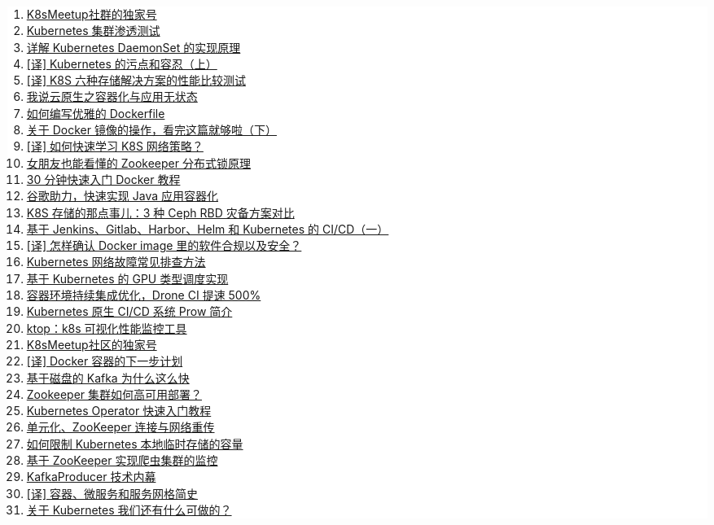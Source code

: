 1. [K8sMeetup社群的独家号](https://weekly.manong.io/bounce?url=http%3A%2F%2Ftoutiao.io%2Fsubjects%2F392908%23253&aid=15656&nid=253)
1. [Kubernetes 集群渗透测试](https://weekly.manong.io/bounce?url=https%3A%2F%2Fmp.weixin.qq.com%2Fs%2FWW9d5bITxlQL3MAp8TekPg&aid=15631&nid=253)
1. [详解 Kubernetes DaemonSet 的实现原理](https://weekly.manong.io/bounce?url=https%3A%2F%2Ftoutiao.io%2Fk%2Fqdm3fa&aid=15644&nid=253)
1. [[译] Kubernetes 的污点和容忍（上）](https://weekly.manong.io/bounce?url=https%3A%2F%2Fmp.weixin.qq.com%2Fs%2Ffwt7v-U8moK43lZSLiJMvQ&aid=15701&nid=254)
1. [[译] K8S 六种存储解决方案的性能比较测试](https://weekly.manong.io/bounce?url=https%3A%2F%2Fmp.weixin.qq.com%2Fs%2FbV9_KBaqe4XqUbd32w8CEw&aid=15710&nid=254)
1. [我说云原生之容器化与应用无状态](https://weekly.manong.io/bounce?url=https%3A%2F%2Ftoutiao.io%2Fk%2F04od6t&aid=15779&nid=255)
1. [如何编写优雅的 Dockerfile](https://weekly.manong.io/bounce?url=https%3A%2F%2Fmp.weixin.qq.com%2Fs%2FyPY1iEAP_Gbxk8C6VetSbQ&aid=15832&nid=256)
1. [关于 Docker 镜像的操作，看完这篇就够啦（下）](https://weekly.manong.io/bounce?url=https%3A%2F%2Fmp.weixin.qq.com%2Fs%3F__biz%3DMzU4MDUyMDQyNQ%3D%3D%26mid%3D2247483740%26idx%3D1%26sn%3Da43b68937f795774809af07539e38292&aid=15889&nid=257)
1. [[译] 如何快速学习 K8S 网络策略？](https://weekly.manong.io/bounce?url=https%3A%2F%2Fmp.weixin.qq.com%2Fs%2FP7hU1dui51ghTVRIf_TFfw&aid=15954&nid=258)
1. [女朋友也能看懂的 Zookeeper 分布式锁原理](https://weekly.manong.io/bounce?url=https%3A%2F%2Fmp.weixin.qq.com%2Fs%2FH8-CLqcjct1lCswnAux06w&aid=15963&nid=258)
1. [30 分钟快速入门 Docker 教程](https://weekly.manong.io/bounce?url=https%3A%2F%2Fmp.weixin.qq.com%2Fs%2FDY3pLat1ehudP624Io73Hg&aid=15965&nid=258)
1. [谷歌助力，快速实现 Java 应用容器化](https://weekly.manong.io/bounce?url=https%3A%2F%2Fmp.weixin.qq.com%2Fs%2FdSbqUr8dBMlUEh7dl1xogA&aid=16058&nid=259)
1. [K8S 存储的那点事儿：3 种 Ceph RBD 灾备方案对比](https://weekly.manong.io/bounce?url=https%3A%2F%2Fmp.weixin.qq.com%2Fs%2F1vth9qnp0HrEX0aO8MkLeg&aid=16027&nid=259)
1. [基于 Jenkins、Gitlab、Harbor、Helm 和 Kubernetes 的 CI/CD（一）](https://weekly.manong.io/bounce?url=https%3A%2F%2Ftoutiao.io%2Fk%2Fqvu9gn&aid=16051&nid=259)
1. [[译] 怎样确认 Docker image 里的软件合规以及安全？](https://weekly.manong.io/bounce?url=https%3A%2F%2Fmp.weixin.qq.com%2Fs%2FfJ26HHLKOeYdBumNDnaQqg&aid=16102&nid=260)
1. [Kubernetes 网络故障常见排查方法](https://weekly.manong.io/bounce?url=https%3A%2F%2Ftoutiao.io%2Fk%2Fpu7hvg&aid=16114&nid=260)
1. [基于 Kubernetes 的 GPU 类型调度实现](https://weekly.manong.io/bounce?url=https%3A%2F%2Fmp.weixin.qq.com%2Fs%2Felt-P4ASilQuv9EfQdFTQw&aid=16185&nid=261)
1. [容器环境持续集成优化，Drone CI 提速 500%](https://weekly.manong.io/bounce?url=https%3A%2F%2Ftoutiao.io%2Fk%2Fl0xfiz&aid=16187&nid=261)
1. [Kubernetes 原生 CI/CD 系统 Prow 简介](https://weekly.manong.io/bounce?url=https%3A%2F%2Fmp.weixin.qq.com%2Fs%2FqeYRAcDm2ZNmYgcPndAZjQ&aid=16283&nid=262)
1. [ktop：k8s 可视化性能监控工具](https://weekly.manong.io/bounce?url=https%3A%2F%2Ftoutiao.io%2Fk%2F2xs5lb&aid=16298&nid=262)
1. [K8sMeetup社区的独家号](https://weekly.manong.io/bounce?url=http%3A%2F%2Ftoutiao.io%2Fsubjects%2F392908%23263&aid=16408&nid=263)
1. [[译] Docker 容器的下一步计划](https://weekly.manong.io/bounce?url=https%3A%2F%2Fmp.weixin.qq.com%2Fs%2Fu4XWqC2KWtgN0IoaD_JQCQ&aid=16346&nid=263)
1. [基于磁盘的 Kafka 为什么这么快](https://weekly.manong.io/bounce?url=https%3A%2F%2Fmp.weixin.qq.com%2Fs%2FHy3npWsrJg6w9gvgkRD89Q&aid=16352&nid=263)
1. [Zookeeper 集群如何高可用部署？](https://weekly.manong.io/bounce?url=https%3A%2F%2Fmp.weixin.qq.com%2Fs%2Fdh2IUJDmITfhRUmBh1OlXA&aid=16363&nid=263)
1. [Kubernetes Operator 快速入门教程](https://weekly.manong.io/bounce?url=https%3A%2F%2Ftoutiao.io%2Fk%2Fpsen3u&aid=16442&nid=264)
1. [单元化、ZooKeeper 连接与网络重传](https://weekly.manong.io/bounce?url=https%3A%2F%2Fmp.weixin.qq.com%2Fs%2Fb6Z0pwExyWBv1gMvD53L8w&aid=16455&nid=264)
1. [如何限制 Kubernetes 本地临时存储的容量](https://weekly.manong.io/bounce?url=https%3A%2F%2Ftoutiao.io%2Fk%2Faescm2&aid=16463&nid=264)
1. [基于 ZooKeeper 实现爬虫集群的监控](https://weekly.manong.io/bounce?url=https%3A%2F%2Ftoutiao.io%2Fk%2Fpg9epb&aid=16465&nid=264)
1. [KafkaProducer 技术内幕](https://weekly.manong.io/bounce?url=https%3A%2F%2Ftoutiao.io%2Fk%2F5ri0wl&aid=16466&nid=264)
1. [[译] 容器、微服务和服务网格简史](https://weekly.manong.io/bounce?url=https%3A%2F%2Fmp.weixin.qq.com%2Fs%2Fx4rcoDUCv9Hzp7NkBrs47w&aid=16547&nid=265)
1. [关于 Kubernetes 我们还有什么可做的？](https://weekly.manong.io/bounce?url=https%3A%2F%2Fmp.weixin.qq.com%2Fs%3F__biz%3DMzUzNjAxODg4MQ%3D%3D%26mid%3D2247484514%26idx%3D1%26sn%3D5e841cfbfdd405168c08368d7a78dbe2&aid=16549&nid=265)
